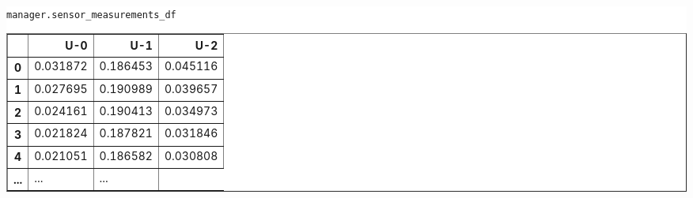 


```python
manager.sensor_measurements_df
```




<div>
<style scoped>
    .dataframe tbody tr th:only-of-type {
        vertical-align: middle;
    }

    .dataframe tbody tr th {
        vertical-align: top;
    }

    .dataframe thead th {
        text-align: right;
    }
</style>
<table border="1" class="dataframe">
  <thead>
    <tr style="text-align: right;">
      <th></th>
      <th>U-0</th>
      <th>U-1</th>
      <th>U-2</th>
    </tr>
  </thead>
  <tbody>
    <tr>
      <th>0</th>
      <td>0.031872</td>
      <td>0.186453</td>
      <td>0.045116</td>
    </tr>
    <tr>
      <th>1</th>
      <td>0.027695</td>
      <td>0.190989</td>
      <td>0.039657</td>
    </tr>
    <tr>
      <th>2</th>
      <td>0.024161</td>
      <td>0.190413</td>
      <td>0.034973</td>
    </tr>
    <tr>
      <th>3</th>
      <td>0.021824</td>
      <td>0.187821</td>
      <td>0.031846</td>
    </tr>
    <tr>
      <th>4</th>
      <td>0.021051</td>
      <td>0.186582</td>
      <td>0.030808</td>
    </tr>
    <tr>
      <th>...</th>
      <td>...</td>
      <td>...</td>